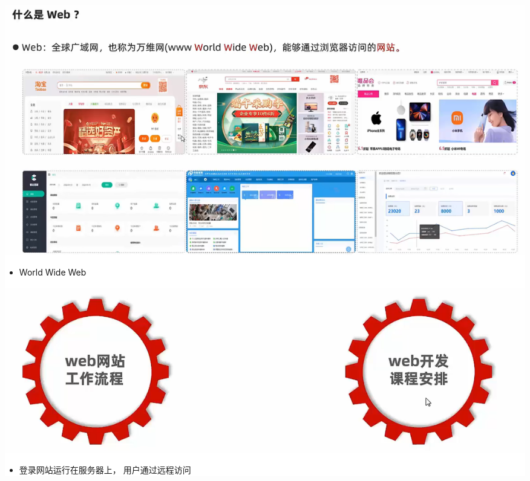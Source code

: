 ![screen-capture](2915a2bba4dfd019df874400f95fd8af.png)

- World Wide Web

![screen-capture](de4e3c2af1ffedfa4c3c8debdf93b916.png)

- 登录网站运行在服务器上， 用户通过远程访问
